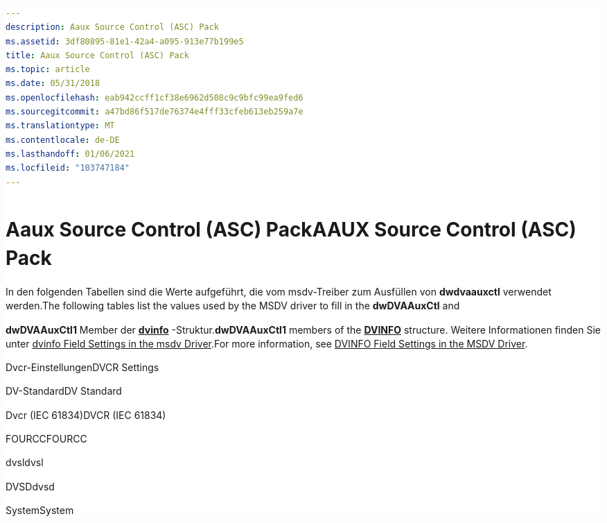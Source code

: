 ```yaml
---
description: Aaux Source Control (ASC) Pack
ms.assetid: 3df80895-81e1-42a4-a095-913e77b199e5
title: Aaux Source Control (ASC) Pack
ms.topic: article
ms.date: 05/31/2018
ms.openlocfilehash: eab942ccff1cf38e6962d508c9c9bfc99ea9fed6
ms.sourcegitcommit: a47bd86f517de76374e4fff33cfeb613eb259a7e
ms.translationtype: MT
ms.contentlocale: de-DE
ms.lasthandoff: 01/06/2021
ms.locfileid: "103747184"
---
```

# <a name="aaux-source-control-asc-pack"></a><span data-ttu-id="1f79e-103">Aaux Source Control (ASC) Pack</span><span class="sxs-lookup"><span data-stu-id="1f79e-103">AAUX Source Control (ASC) Pack</span></span>

<span data-ttu-id="1f79e-104">In den folgenden Tabellen sind die Werte aufgeführt, die vom msdv-Treiber zum Ausfüllen von **dwdvaauxctl** verwendet werden.</span><span class="sxs-lookup"><span data-stu-id="1f79e-104">The following tables list the values used by the MSDV driver to fill in the **dwDVAAuxCtl** and</span></span>

<span data-ttu-id="1f79e-105">**dwDVAAuxCtl1** Member der [**dvinfo**](/windows/desktop/api/strmif/ns-strmif-dvinfo) -Struktur.</span><span class="sxs-lookup"><span data-stu-id="1f79e-105">**dwDVAAuxCtl1** members of the [**DVINFO**](/windows/desktop/api/strmif/ns-strmif-dvinfo) structure.</span></span> <span data-ttu-id="1f79e-106">Weitere Informationen finden Sie unter [dvinfo Field Settings in the msdv Driver](dvinfo-field-settings-in-the-msdv-driver.md).</span><span class="sxs-lookup"><span data-stu-id="1f79e-106">For more information, see [DVINFO Field Settings in the MSDV Driver](dvinfo-field-settings-in-the-msdv-driver.md).</span></span>

<span data-ttu-id="1f79e-107">Dvcr-Einstellungen</span><span class="sxs-lookup"><span data-stu-id="1f79e-107">DVCR Settings</span></span>



<span data-ttu-id="1f79e-108">DV-Standard</span><span class="sxs-lookup"><span data-stu-id="1f79e-108">DV Standard</span></span>

<span data-ttu-id="1f79e-109">Dvcr (IEC 61834)</span><span class="sxs-lookup"><span data-stu-id="1f79e-109">DVCR (IEC 61834)</span></span>

<span data-ttu-id="1f79e-110">FOURCC</span><span class="sxs-lookup"><span data-stu-id="1f79e-110">FOURCC</span></span>

<span data-ttu-id="1f79e-111">dvsl</span><span class="sxs-lookup"><span data-stu-id="1f79e-111">dvsl</span></span>

<span data-ttu-id="1f79e-112">DVSD</span><span class="sxs-lookup"><span data-stu-id="1f79e-112">dvsd</span></span>

<span data-ttu-id="1f79e-113">System</span><span class="sxs-lookup"><span data-stu-id="1f79e-113">System</span></span>
